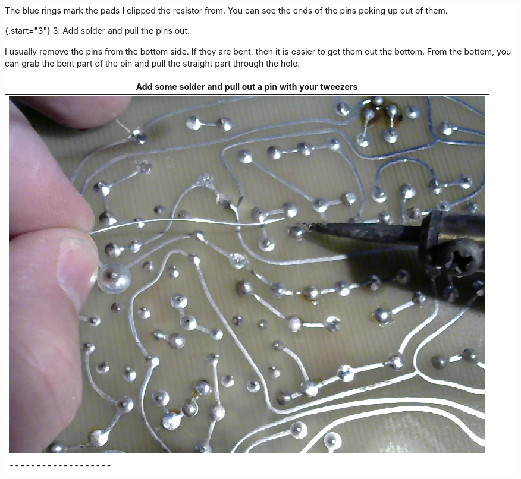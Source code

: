 The blue rings mark the pads I clipped the resistor from.  You can see the ends of the pins poking up out of them.

{:start="3"}
3. Add solder and pull the pins out.

I usually remove the pins from the bottom side.  If they are bent, then it is easier to get them out the bottom.  From the bottom, you can grab the bent part of the pin and pull the straight part through the hole.

|Add some solder and pull out a pin with your tweezers|
|-------------------|
|![Add some solder](/assets/2020-02-16-howtosolder-9throughhole-remove/replace4.jpg)|
|-------------------|